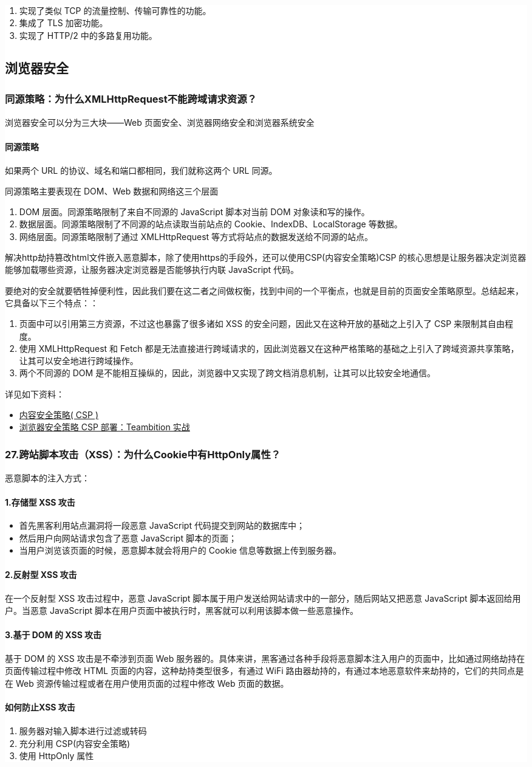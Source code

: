 1. 实现了类似 TCP 的流量控制、传输可靠性的功能。
2. 集成了 TLS 加密功能。
3. 实现了 HTTP/2 中的多路复用功能。

## 浏览器安全

### 同源策略：为什么XMLHttpRequest不能跨域请求资源？

浏览器安全可以分为三大块——Web 页面安全、浏览器网络安全和浏览器系统安全

#### 同源策略

如果两个 URL 的协议、域名和端口都相同，我们就称这两个 URL 同源。

同源策略主要表现在 DOM、Web 数据和网络这三个层面

1. DOM 层面。同源策略限制了来自不同源的 JavaScript 脚本对当前 DOM 对象读和写的操作。
2. 数据层面。同源策略限制了不同源的站点读取当前站点的 Cookie、IndexDB、LocalStorage 等数据。
3. 网络层面。同源策略限制了通过 XMLHttpRequest 等方式将站点的数据发送给不同源的站点。

解决http劫持篡改html文件嵌入恶意脚本，除了使用https的手段外，还可以使用CSP(内容安全策略)CSP 的核心思想是让服务器决定浏览器能够加载哪些资源，让服务器决定浏览器是否能够执行内联 JavaScript 代码。

要绝对的安全就要牺牲掉便利性，因此我们要在这二者之间做权衡，找到中间的一个平衡点，也就是目前的页面安全策略原型。总结起来，它具备以下三个特点：：

1. 页面中可以引用第三方资源，不过这也暴露了很多诸如 XSS 的安全问题，因此又在这种开放的基础之上引入了 CSP 来限制其自由程度。
2. 使用 XMLHttpRequest 和 Fetch 都是无法直接进行跨域请求的，因此浏览器又在这种严格策略的基础之上引入了跨域资源共享策略，让其可以安全地进行跨域操作。
3. 两个不同源的 DOM 是不能相互操纵的，因此，浏览器中又实现了跨文档消息机制，让其可以比较安全地通信。

详见如下资料：

* [内容安全策略( CSP )](https://developer.mozilla.org/zh-CN/docs/Web/HTTP/CSP)
* [浏览器安全策略 CSP 部署：Teambition 实战](https://www.teambition.com/developer/blog/article?_id=5438e83ee903ca681810f174)

### 27.跨站脚本攻击（XSS）：为什么Cookie中有HttpOnly属性？

恶意脚本的注入方式：

#### 1.存储型 XSS 攻击

* 首先黑客利用站点漏洞将一段恶意 JavaScript 代码提交到网站的数据库中；
* 然后用户向网站请求包含了恶意 JavaScript 脚本的页面；
* 当用户浏览该页面的时候，恶意脚本就会将用户的 Cookie 信息等数据上传到服务器。

#### 2.反射型 XSS 攻击

在一个反射型 XSS 攻击过程中，恶意 JavaScript 脚本属于用户发送给网站请求中的一部分，随后网站又把恶意 JavaScript 脚本返回给用户。当恶意 JavaScript 脚本在用户页面中被执行时，黑客就可以利用该脚本做一些恶意操作。

#### 3.基于 DOM 的 XSS 攻击

基于 DOM 的 XSS 攻击是不牵涉到页面 Web 服务器的。具体来讲，黑客通过各种手段将恶意脚本注入用户的页面中，比如通过网络劫持在页面传输过程中修改 HTML 页面的内容，这种劫持类型很多，有通过 WiFi 路由器劫持的，有通过本地恶意软件来劫持的，它们的共同点是在 Web 资源传输过程或者在用户使用页面的过程中修改 Web 页面的数据。

#### 如何防止XSS 攻击
1. 服务器对输入脚本进行过滤或转码
2. 充分利用 CSP(内容安全策略)
3. 使用 HttpOnly 属性

